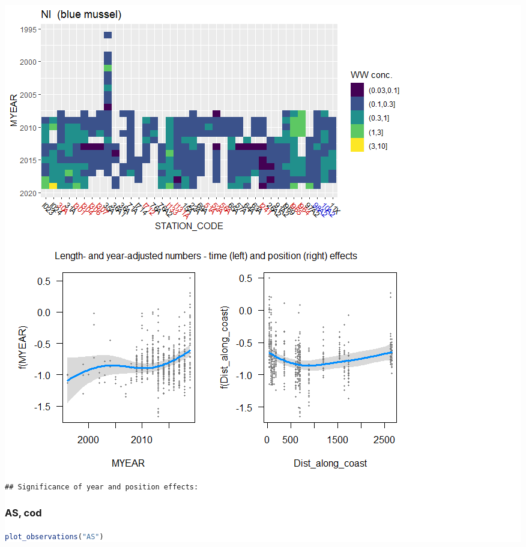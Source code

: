 ![](122_Analysis_01_plots_files/figure-html/unnamed-chunk-47-1.png)![](122_Analysis_01_plots_files/figure-html/unnamed-chunk-47-2.png)

```
## Significance of year and position effects:
```

### AS, cod  

```r
plot_observations("AS")  
```
